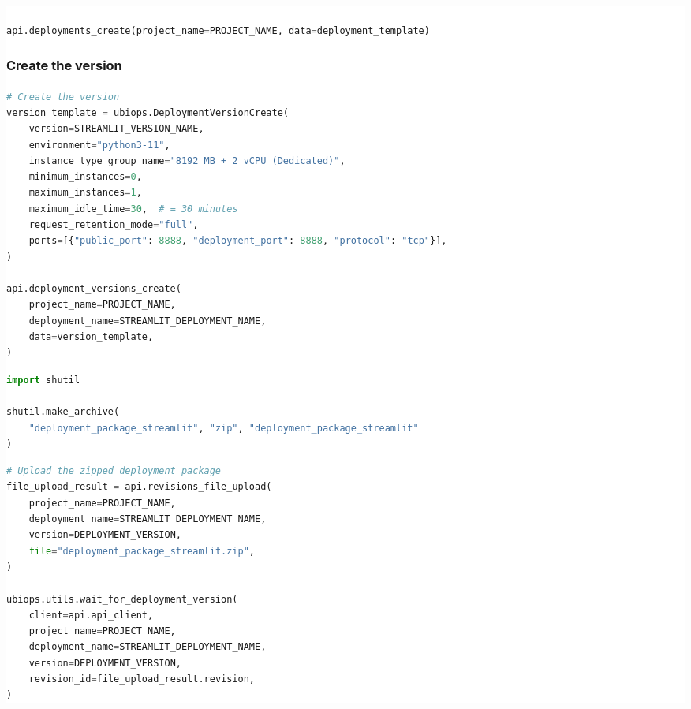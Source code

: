 ```python

api.deployments_create(project_name=PROJECT_NAME, data=deployment_template)
```

### Create the version


```python
# Create the version
version_template = ubiops.DeploymentVersionCreate(
    version=STREAMLIT_VERSION_NAME,
    environment="python3-11",
    instance_type_group_name="8192 MB + 2 vCPU (Dedicated)",
    minimum_instances=0,
    maximum_instances=1,
    maximum_idle_time=30,  # = 30 minutes
    request_retention_mode="full",
    ports=[{"public_port": 8888, "deployment_port": 8888, "protocol": "tcp"}],
)

api.deployment_versions_create(
    project_name=PROJECT_NAME,
    deployment_name=STREAMLIT_DEPLOYMENT_NAME,
    data=version_template,
)
```


```python
import shutil

shutil.make_archive(
    "deployment_package_streamlit", "zip", "deployment_package_streamlit"
)
```


```python
# Upload the zipped deployment package
file_upload_result = api.revisions_file_upload(
    project_name=PROJECT_NAME,
    deployment_name=STREAMLIT_DEPLOYMENT_NAME,
    version=DEPLOYMENT_VERSION,
    file="deployment_package_streamlit.zip",
)

ubiops.utils.wait_for_deployment_version(
    client=api.api_client,
    project_name=PROJECT_NAME,
    deployment_name=STREAMLIT_DEPLOYMENT_NAME,
    version=DEPLOYMENT_VERSION,
    revision_id=file_upload_result.revision,
)
```
